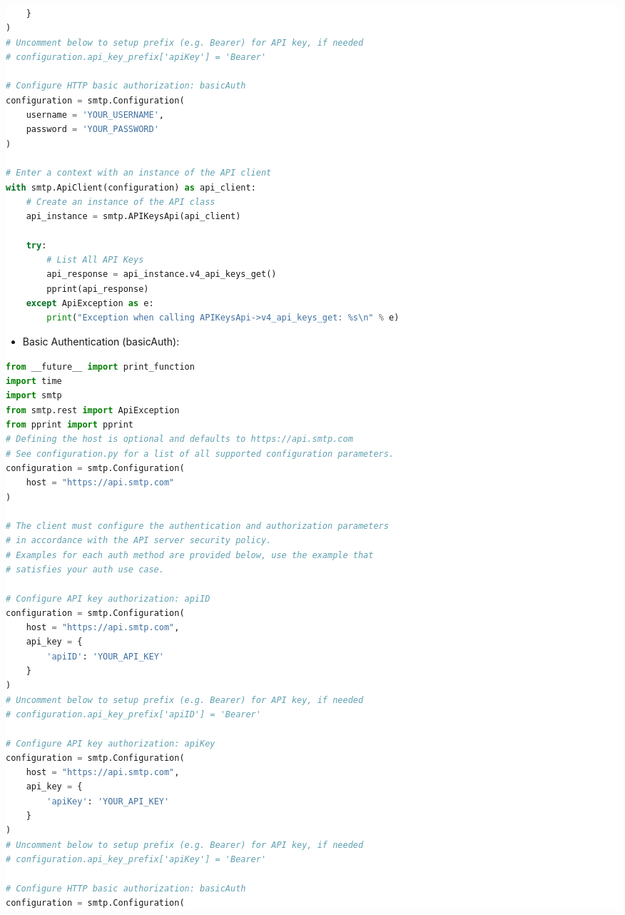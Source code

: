 ```python
    }
)
# Uncomment below to setup prefix (e.g. Bearer) for API key, if needed
# configuration.api_key_prefix['apiKey'] = 'Bearer'

# Configure HTTP basic authorization: basicAuth
configuration = smtp.Configuration(
    username = 'YOUR_USERNAME',
    password = 'YOUR_PASSWORD'
)

# Enter a context with an instance of the API client
with smtp.ApiClient(configuration) as api_client:
    # Create an instance of the API class
    api_instance = smtp.APIKeysApi(api_client)
    
    try:
        # List All API Keys
        api_response = api_instance.v4_api_keys_get()
        pprint(api_response)
    except ApiException as e:
        print("Exception when calling APIKeysApi->v4_api_keys_get: %s\n" % e)
```

* Basic Authentication (basicAuth):
```python
from __future__ import print_function
import time
import smtp
from smtp.rest import ApiException
from pprint import pprint
# Defining the host is optional and defaults to https://api.smtp.com
# See configuration.py for a list of all supported configuration parameters.
configuration = smtp.Configuration(
    host = "https://api.smtp.com"
)

# The client must configure the authentication and authorization parameters
# in accordance with the API server security policy.
# Examples for each auth method are provided below, use the example that
# satisfies your auth use case.

# Configure API key authorization: apiID
configuration = smtp.Configuration(
    host = "https://api.smtp.com",
    api_key = {
        'apiID': 'YOUR_API_KEY'
    }
)
# Uncomment below to setup prefix (e.g. Bearer) for API key, if needed
# configuration.api_key_prefix['apiID'] = 'Bearer'

# Configure API key authorization: apiKey
configuration = smtp.Configuration(
    host = "https://api.smtp.com",
    api_key = {
        'apiKey': 'YOUR_API_KEY'
    }
)
# Uncomment below to setup prefix (e.g. Bearer) for API key, if needed
# configuration.api_key_prefix['apiKey'] = 'Bearer'

# Configure HTTP basic authorization: basicAuth
configuration = smtp.Configuration(
```